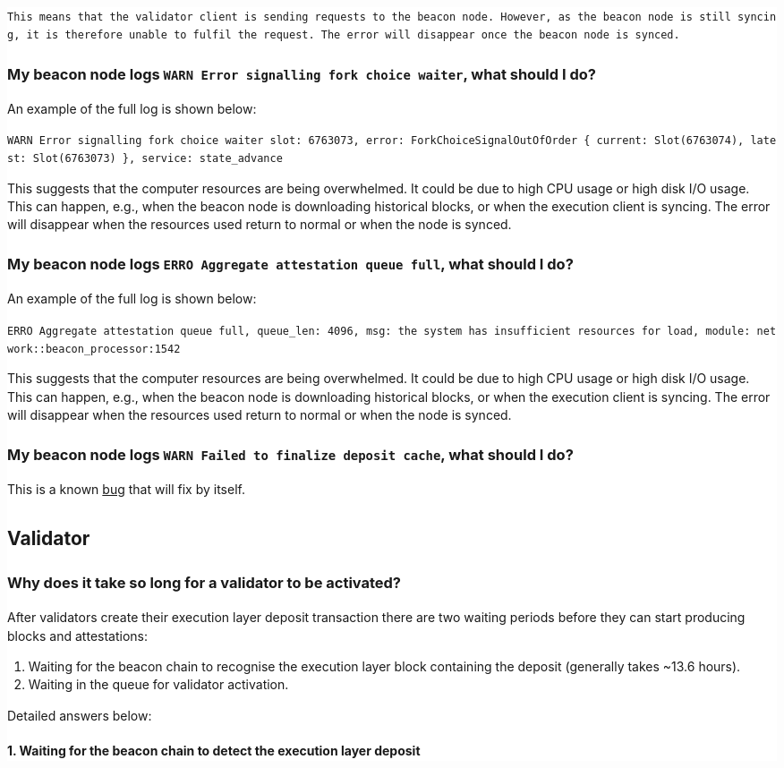     This means that the validator client is sending requests to the beacon node. However, as the beacon node is still syncing, it is therefore unable to fulfil the request. The error will disappear once the beacon node is synced.

### <a name="bn-fork-choice"></a> My beacon node logs `WARN Error signalling fork choice waiter`, what should I do?

An example of the full log is shown below:

```
WARN Error signalling fork choice waiter slot: 6763073, error: ForkChoiceSignalOutOfOrder { current: Slot(6763074), latest: Slot(6763073) }, service: state_advance
```

This suggests that the computer resources are being overwhelmed. It could be due to high CPU usage or high disk I/O usage. This can happen, e.g., when the beacon node is downloading historical blocks, or when the execution client is syncing. The error will disappear when the resources used return to normal or when the node is synced.

### <a name="bn-queue-full"></a> My beacon node logs `ERRO Aggregate attestation queue full`, what should I do?

An example of the full log is shown below:

```
ERRO Aggregate attestation queue full, queue_len: 4096, msg: the system has insufficient resources for load, module: network::beacon_processor:1542
```

This suggests that the computer resources are being overwhelmed. It could be due to high CPU usage or high disk I/O usage. This can happen, e.g., when the beacon node is downloading historical blocks, or when the execution client is syncing. The error will disappear when the resources used return to normal or when the node is synced.

### <a name="bn-deposit-cache"></a> My beacon node logs `WARN Failed to finalize deposit cache`, what should I do?

This is a known [bug](https://github.com/sigp/lighthouse/issues/3707) that will fix by itself.

## Validator

### <a name="vc-activation"></a> Why does it take so long for a validator to be activated?

After validators create their execution layer deposit transaction there are two waiting
periods before they can start producing blocks and attestations:

1. Waiting for the beacon chain to recognise the execution layer block containing the
   deposit (generally takes ~13.6 hours).
1. Waiting in the queue for validator activation.

Detailed answers below:

#### 1. Waiting for the beacon chain to detect the execution layer deposit
